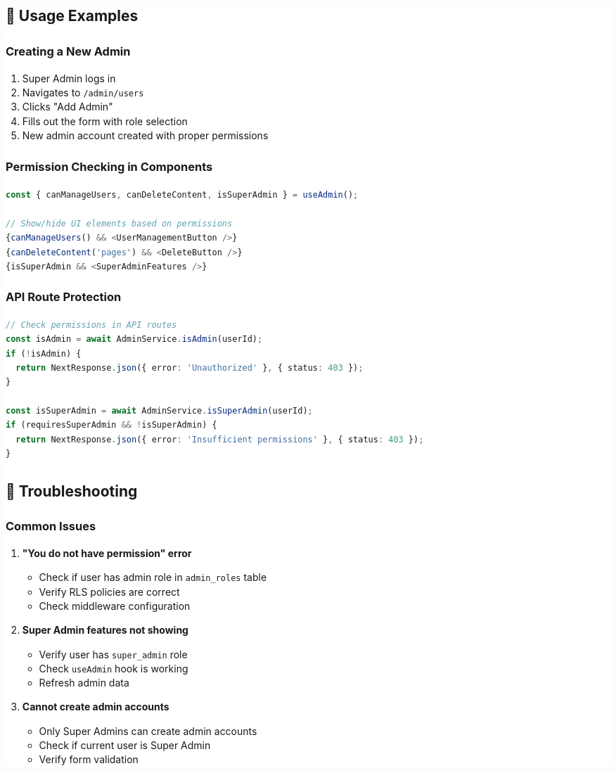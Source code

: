 ## 🚀 Usage Examples

### **Creating a New Admin**
1. Super Admin logs in
2. Navigates to `/admin/users`
3. Clicks "Add Admin"
4. Fills out the form with role selection
5. New admin account created with proper permissions

### **Permission Checking in Components**
```typescript
const { canManageUsers, canDeleteContent, isSuperAdmin } = useAdmin();

// Show/hide UI elements based on permissions
{canManageUsers() && <UserManagementButton />}
{canDeleteContent('pages') && <DeleteButton />}
{isSuperAdmin && <SuperAdminFeatures />}
```

### **API Route Protection**
```typescript
// Check permissions in API routes
const isAdmin = await AdminService.isAdmin(userId);
if (!isAdmin) {
  return NextResponse.json({ error: 'Unauthorized' }, { status: 403 });
}

const isSuperAdmin = await AdminService.isSuperAdmin(userId);
if (requiresSuperAdmin && !isSuperAdmin) {
  return NextResponse.json({ error: 'Insufficient permissions' }, { status: 403 });
}
```

## 🔧 Troubleshooting

### **Common Issues**

1. **"You do not have permission" error**
   - Check if user has admin role in `admin_roles` table
   - Verify RLS policies are correct
   - Check middleware configuration

2. **Super Admin features not showing**
   - Verify user has `super_admin` role
   - Check `useAdmin` hook is working
   - Refresh admin data

3. **Cannot create admin accounts**
   - Only Super Admins can create admin accounts
   - Check if current user is Super Admin
   - Verify form validation
